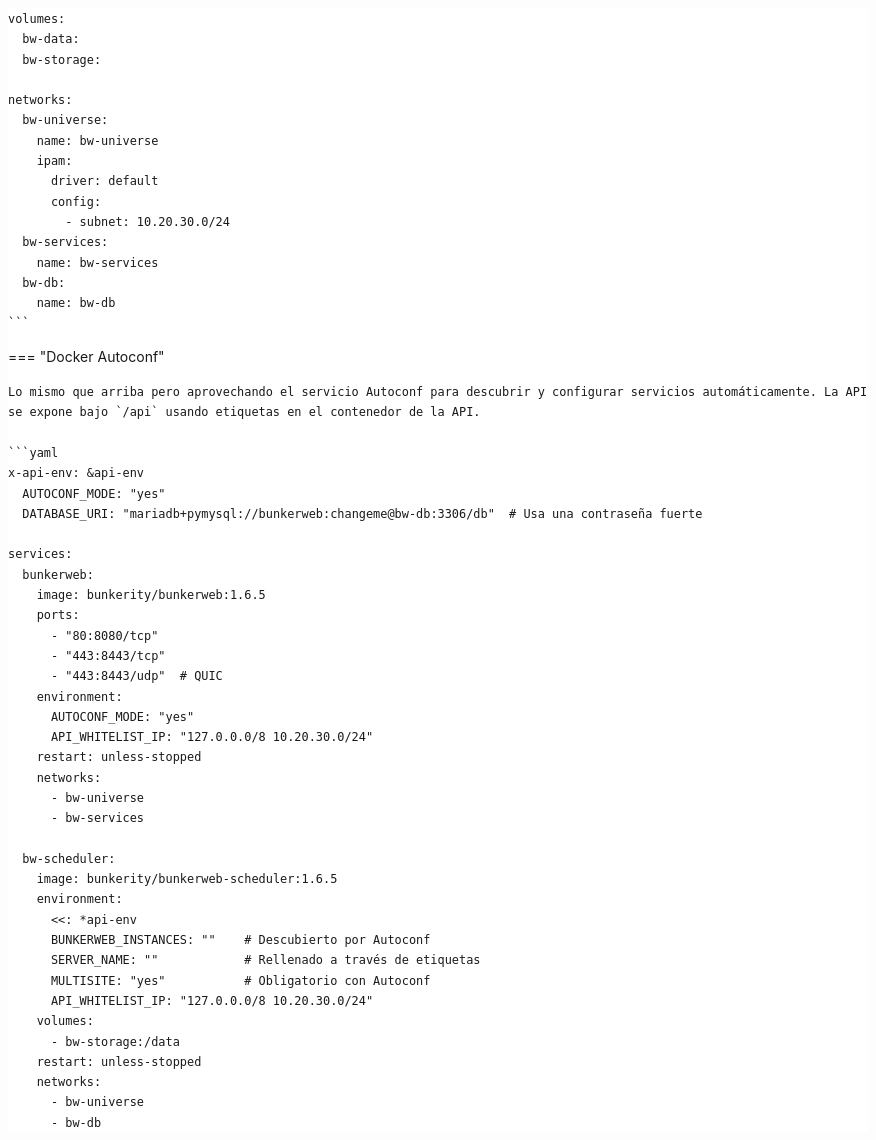 
    volumes:
      bw-data:
      bw-storage:

    networks:
      bw-universe:
        name: bw-universe
        ipam:
          driver: default
          config:
            - subnet: 10.20.30.0/24
      bw-services:
        name: bw-services
      bw-db:
        name: bw-db
    ```

=== "Docker Autoconf"

    Lo mismo que arriba pero aprovechando el servicio Autoconf para descubrir y configurar servicios automáticamente. La API se expone bajo `/api` usando etiquetas en el contenedor de la API.

    ```yaml
    x-api-env: &api-env
      AUTOCONF_MODE: "yes"
      DATABASE_URI: "mariadb+pymysql://bunkerweb:changeme@bw-db:3306/db"  # Usa una contraseña fuerte

    services:
      bunkerweb:
        image: bunkerity/bunkerweb:1.6.5
        ports:
          - "80:8080/tcp"
          - "443:8443/tcp"
          - "443:8443/udp"  # QUIC
        environment:
          AUTOCONF_MODE: "yes"
          API_WHITELIST_IP: "127.0.0.0/8 10.20.30.0/24"
        restart: unless-stopped
        networks:
          - bw-universe
          - bw-services

      bw-scheduler:
        image: bunkerity/bunkerweb-scheduler:1.6.5
        environment:
          <<: *api-env
          BUNKERWEB_INSTANCES: ""    # Descubierto por Autoconf
          SERVER_NAME: ""            # Rellenado a través de etiquetas
          MULTISITE: "yes"           # Obligatorio con Autoconf
          API_WHITELIST_IP: "127.0.0.0/8 10.20.30.0/24"
        volumes:
          - bw-storage:/data
        restart: unless-stopped
        networks:
          - bw-universe
          - bw-db
